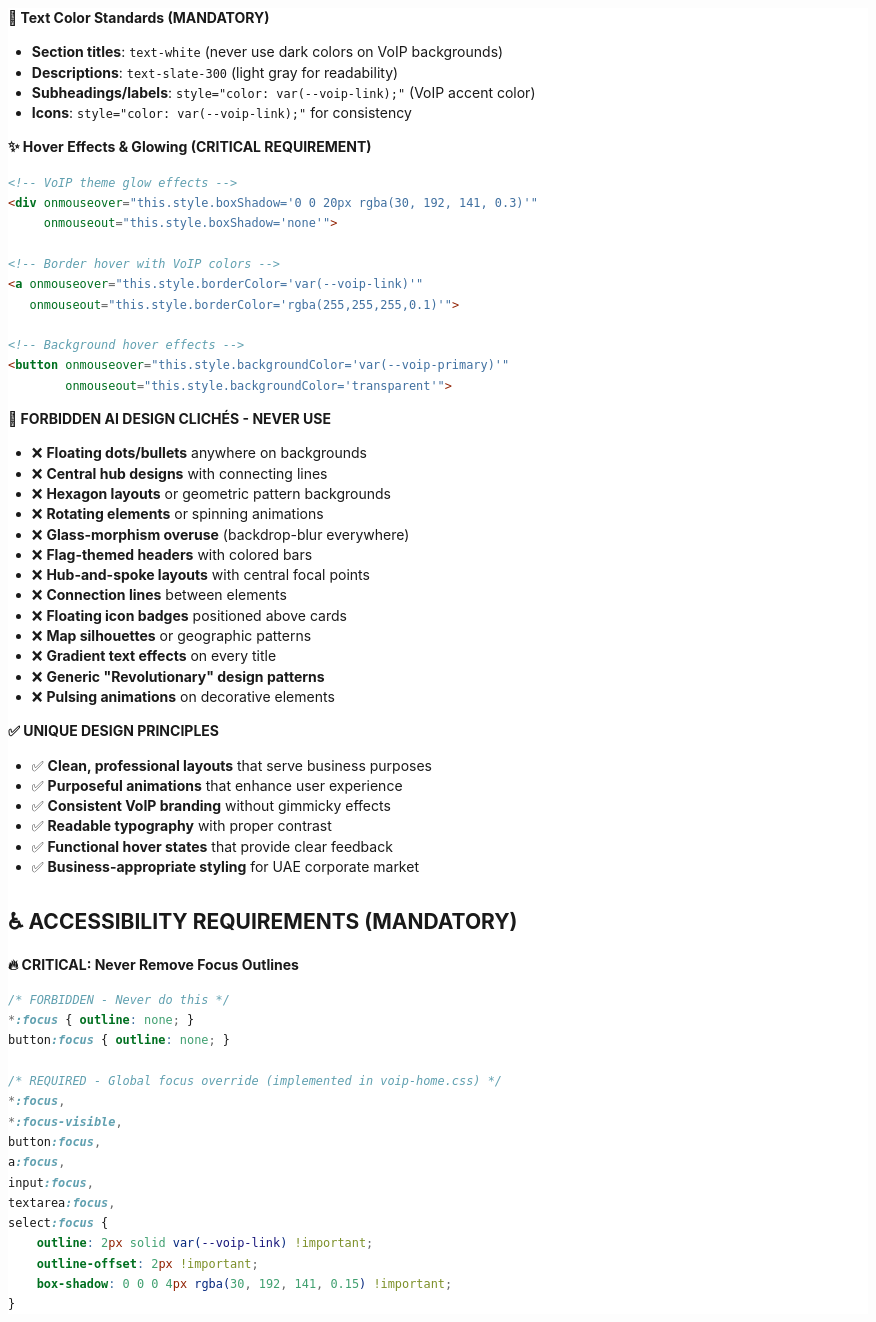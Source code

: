 **📝 Text Color Standards (MANDATORY)**
- **Section titles**: `text-white` (never use dark colors on VoIP backgrounds)
- **Descriptions**: `text-slate-300` (light gray for readability)
- **Subheadings/labels**: `style="color: var(--voip-link);"` (VoIP accent color)
- **Icons**: `style="color: var(--voip-link);"` for consistency

**✨ Hover Effects & Glowing (CRITICAL REQUIREMENT)**
```html
<!-- VoIP theme glow effects -->
<div onmouseover="this.style.boxShadow='0 0 20px rgba(30, 192, 141, 0.3)'" 
     onmouseout="this.style.boxShadow='none'">

<!-- Border hover with VoIP colors -->
<a onmouseover="this.style.borderColor='var(--voip-link)'" 
   onmouseout="this.style.borderColor='rgba(255,255,255,0.1)'">

<!-- Background hover effects -->
<button onmouseover="this.style.backgroundColor='var(--voip-primary)'" 
        onmouseout="this.style.backgroundColor='transparent'">
```

**🚨 FORBIDDEN AI DESIGN CLICHÉS - NEVER USE**
- ❌ **Floating dots/bullets** anywhere on backgrounds
- ❌ **Central hub designs** with connecting lines
- ❌ **Hexagon layouts** or geometric pattern backgrounds
- ❌ **Rotating elements** or spinning animations
- ❌ **Glass-morphism overuse** (backdrop-blur everywhere)
- ❌ **Flag-themed headers** with colored bars
- ❌ **Hub-and-spoke layouts** with central focal points
- ❌ **Connection lines** between elements
- ❌ **Floating icon badges** positioned above cards
- ❌ **Map silhouettes** or geographic patterns
- ❌ **Gradient text effects** on every title
- ❌ **Generic "Revolutionary" design patterns**
- ❌ **Pulsing animations** on decorative elements

**✅ UNIQUE DESIGN PRINCIPLES**
- ✅ **Clean, professional layouts** that serve business purposes
- ✅ **Purposeful animations** that enhance user experience
- ✅ **Consistent VoIP branding** without gimmicky effects
- ✅ **Readable typography** with proper contrast
- ✅ **Functional hover states** that provide clear feedback
- ✅ **Business-appropriate styling** for UAE corporate market

## ♿ ACCESSIBILITY REQUIREMENTS (MANDATORY)

**🔥 CRITICAL: Never Remove Focus Outlines**
```css
/* FORBIDDEN - Never do this */
*:focus { outline: none; }
button:focus { outline: none; }

/* REQUIRED - Global focus override (implemented in voip-home.css) */
*:focus,
*:focus-visible,
button:focus,
a:focus,
input:focus,
textarea:focus,
select:focus {
    outline: 2px solid var(--voip-link) !important;
    outline-offset: 2px !important;
    box-shadow: 0 0 0 4px rgba(30, 192, 141, 0.15) !important;
}
```
